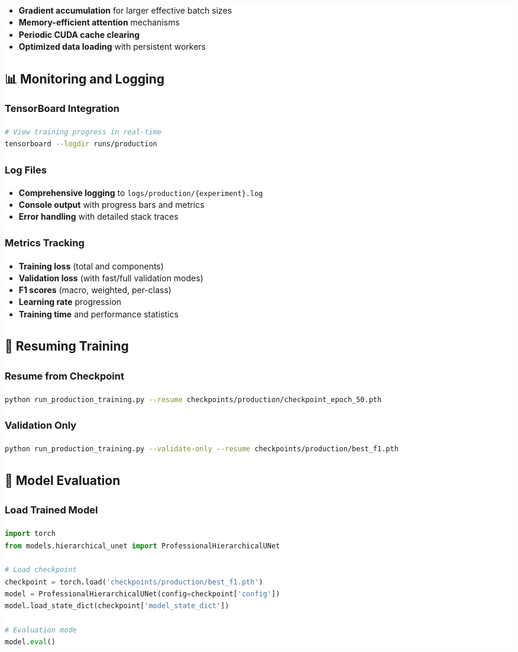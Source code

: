 - **Gradient accumulation** for larger effective batch sizes
- **Memory-efficient attention** mechanisms
- **Periodic CUDA cache clearing**
- **Optimized data loading** with persistent workers

## 📊 Monitoring and Logging

### TensorBoard Integration

```bash
# View training progress in real-time
tensorboard --logdir runs/production
```

### Log Files

- **Comprehensive logging** to `logs/production/{experiment}.log`
- **Console output** with progress bars and metrics
- **Error handling** with detailed stack traces

### Metrics Tracking

- **Training loss** (total and components)
- **Validation loss** (with fast/full validation modes)
- **F1 scores** (macro, weighted, per-class)
- **Learning rate** progression
- **Training time** and performance statistics

## 🔄 Resuming Training

### Resume from Checkpoint

```bash
python run_production_training.py --resume checkpoints/production/checkpoint_epoch_50.pth
```

### Validation Only

```bash
python run_production_training.py --validate-only --resume checkpoints/production/best_f1.pth
```

## 🎯 Model Evaluation

### Load Trained Model

```python
import torch
from models.hierarchical_unet import ProfessionalHierarchicalUNet

# Load checkpoint
checkpoint = torch.load('checkpoints/production/best_f1.pth')
model = ProfessionalHierarchicalUNet(config=checkpoint['config'])
model.load_state_dict(checkpoint['model_state_dict'])

# Evaluation mode
model.eval()
```
